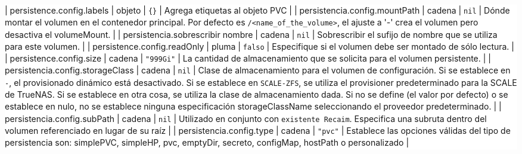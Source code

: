 | persistence.config.labels                        | objeto | `{}`                                                                                                                                          | Agrega etiquetas al objeto PVC                                                                                                                                                                                                                                                                                                                                                                                                                                              |
| persistencia.config.mountPath                    | cadena | `nil`                                                                                                                                         | Dónde montar el volumen en el contenedor principal. Por defecto es `/<name_of_the_volume>`, el ajuste a '-' crea el volumen pero desactiva el volumeMount.                                                                                                                                                                                                                                                                                                            |
| persistencia.sobrescribir nombre                 | cadena | `nil`                                                                                                                                         | Sobrescribir el sufijo de nombre que se utiliza para este volumen.                                                                                                                                                                                                                                                                                                                                                                                                          |
| persistence.config.readOnly                      | pluma  | `falso`                                                                                                                                       | Especifique si el volumen debe ser montado de sólo lectura.                                                                                                                                                                                                                                                                                                                                                                                                                 |
| persistence.config.size                          | cadena | `"999Gi"`                                                                                                                                     | La cantidad de almacenamiento que se solicita para el volumen persistente.                                                                                                                                                                                                                                                                                                                                                                                                  |
| persistencia.config.storageClass                 | cadena | `nil`                                                                                                                                         | Clase de almacenamiento para el volumen de configuración. Si se establece en `-`, el provisionado dinámico está desactivado. Si se establece en `SCALE-ZFS`, se utiliza el provisioner predeterminado para la SCALE de TrueNAS. Si se establece en otra cosa, se utiliza la clase de almacenamiento dada. Si no se define (el valor por defecto) o se establece en nulo, no se establece ninguna especificación storageClassName seleccionando el proveedor predeterminado. |
| persistencia.config.subPath                      | cadena | `nil`                                                                                                                                         | Utilizado en conjunto con `existente Recaim`. Especifica una subruta dentro del volumen referenciado en lugar de su raíz                                                                                                                                                                                                                                                                                                                                                    |
| persistencia.config.type                         | cadena | `"pvc"`                                                                                                                                       | Establece las opciones válidas del tipo de persistencia son: simplePVC, simpleHP, pvc, emptyDir, secreto, configMap, hostPath o personalizado                                                                                                                                                                                                                                                                                                                               |